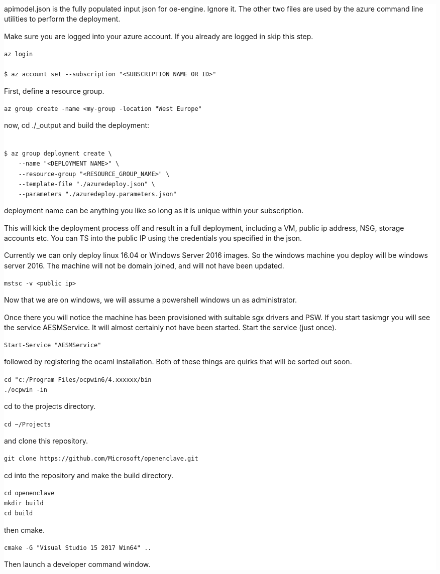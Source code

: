 apimodel.json is the fully populated input json for oe-engine. Ignore it.
The other two files are used by the azure command line utilities to perform the deployment.

Make sure you are logged into your azure account. If you already are logged in skip this step.
``` 
az login

$ az account set --subscription "<SUBSCRIPTION NAME OR ID>"
```

First, define a resource group. 

```
az group create -name <my-group -location "West Europe"
```
now, cd ./_output and build the deployment:
```

$ az group deployment create \
    --name "<DEPLOYMENT NAME>" \
    --resource-group "<RESOURCE_GROUP_NAME>" \
    --template-file "./azuredeploy.json" \
    --parameters "./azuredeploy.parameters.json"
```
deployment name can be anything you like so long as it is unique within your subscription. 

This will kick the deployment process off and result in a full deployment, including a VM, public ip address, NSG, storage accounts etc. You can TS into the public IP using the credentials you specified in the json.

Currently we can only deploy linux 16.04 or Windows Server 2016 images. So the windows machine you deploy will be windows server 2016. The machine will not be domain joined, and will not have been updated. 
```
mstsc -v <public ip>
```

Now that we are on windows, we will assume a powershell windows un as administrator.

Once there you will notice the machine has been provisioned with suitable sgx drivers and PSW. If you start taskmgr you will see the service AESMService.  It will almost certainly not have been started. Start the service (just once).
```
Start-Service "AESMService"
```
followed by registering the ocaml installation. Both of these things are quirks that will be sorted out soon.
```
cd "c:/Program Files/ocpwin6/4.xxxxxx/bin
./ocpwin -in
```
cd to the projects directory.
```
cd ~/Projects
```
and clone this repository.
```
git clone https://github.com/Microsoft/openenclave.git
```
cd into the repository and make the build directory.
```
cd openenclave
mkdir build
cd build

```
then cmake. 
```
cmake -G "Visual Studio 15 2017 Win64" ..
```
Then launch a developer command window.